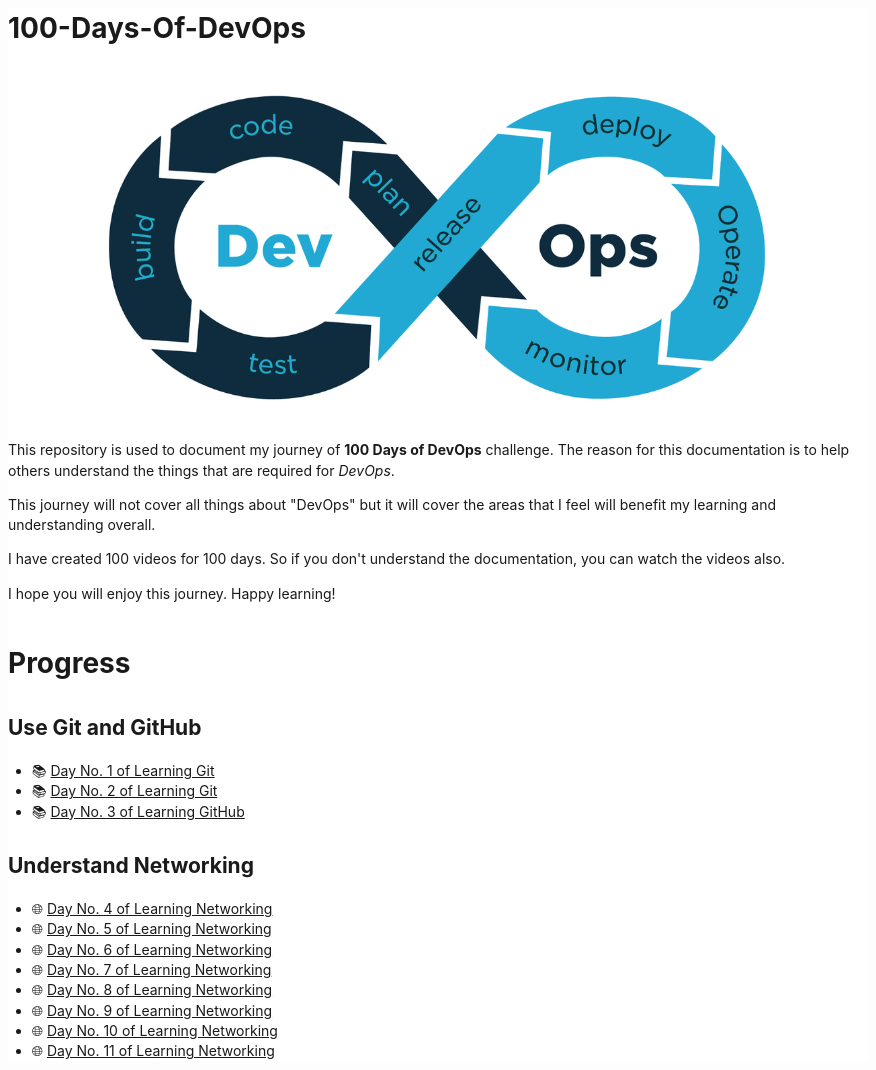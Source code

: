 # 100-Days-Of-DevOps

<p align="center"> 
    <img src="Images/devops.png" alt="100-Days-Of-DevOps" width="80%" height="80%">
</p>

This repository is used to document my journey of **100 Days of DevOps** challenge. The reason for this documentation is to help others understand the things that are required for *DevOps*.

This journey will not cover all things about "DevOps" but it will cover the areas that I feel will benefit my learning and understanding overall.

I have created 100 videos for 100 days. So if you don't understand the documentation, you can watch the videos also.

I hope you will enjoy this journey. Happy learning!

# Progress

## **Use Git and GitHub**
- 📚 [Day No. 1 of Learning Git](Days/day1.md)
- 📚 [Day No. 2 of Learning Git](Days/day2.md)
- 📚 [Day No. 3 of Learning GitHub](Days/day3.md)

## **Understand Networking**
- 🌐 [Day No. 4 of Learning Networking](Days/day4.md)
- 🌐 [Day No. 5 of Learning Networking](Days/day5.md)
- 🌐 [Day No. 6 of Learning Networking](Days/day6.md)
- 🌐 [Day No. 7 of Learning Networking](Days/day7.md)
- 🌐 [Day No. 8 of Learning Networking](Days/day8.md)
- 🌐 [Day No. 9 of Learning Networking](Days/day9.md)
- 🌐 [Day No. 10 of Learning Networking](Days/day10.md)
- 🌐 [Day No. 11 of Learning Networking](Days/day11.md)
